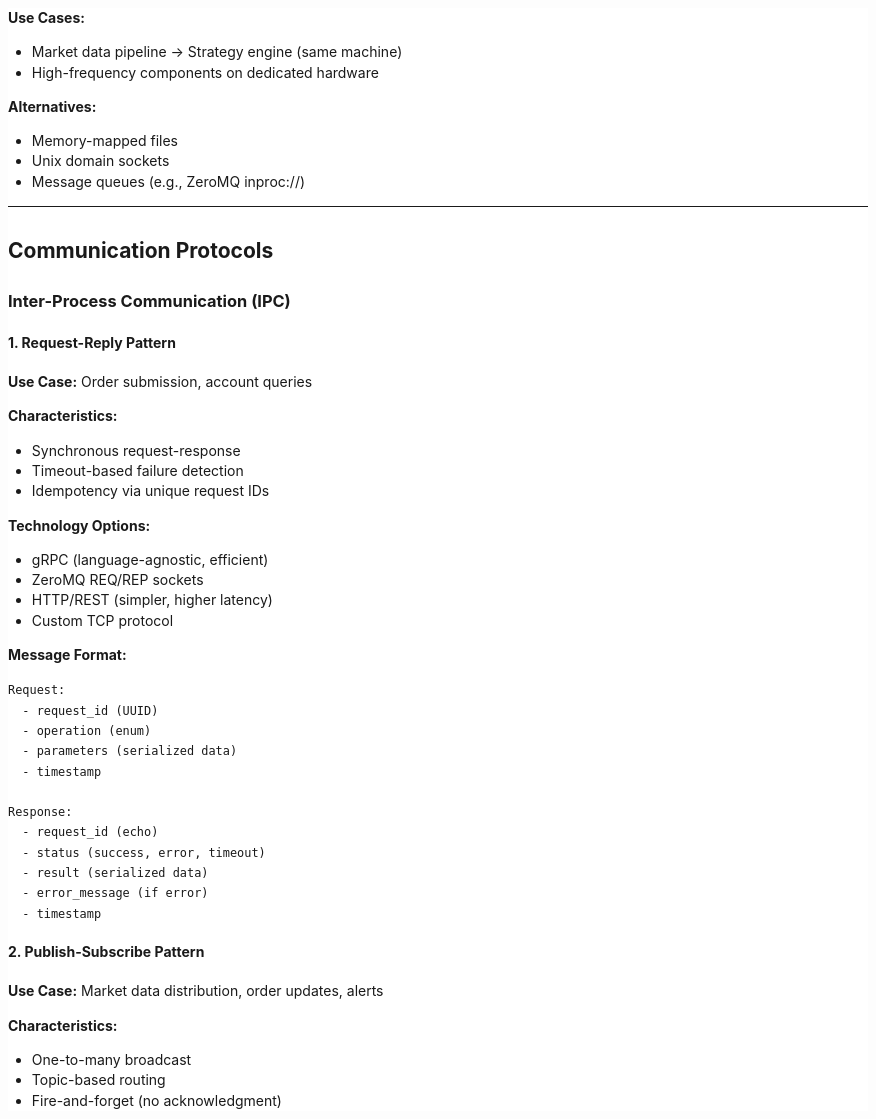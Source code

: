 **Use Cases:**
- Market data pipeline → Strategy engine (same machine)
- High-frequency components on dedicated hardware

**Alternatives:**
- Memory-mapped files
- Unix domain sockets
- Message queues (e.g., ZeroMQ inproc://)

---

## Communication Protocols

### Inter-Process Communication (IPC)

#### 1. Request-Reply Pattern

**Use Case:** Order submission, account queries

**Characteristics:**
- Synchronous request-response
- Timeout-based failure detection
- Idempotency via unique request IDs

**Technology Options:**
- gRPC (language-agnostic, efficient)
- ZeroMQ REQ/REP sockets
- HTTP/REST (simpler, higher latency)
- Custom TCP protocol

**Message Format:**
```
Request:
  - request_id (UUID)
  - operation (enum)
  - parameters (serialized data)
  - timestamp

Response:
  - request_id (echo)
  - status (success, error, timeout)
  - result (serialized data)
  - error_message (if error)
  - timestamp
```

#### 2. Publish-Subscribe Pattern

**Use Case:** Market data distribution, order updates, alerts

**Characteristics:**
- One-to-many broadcast
- Topic-based routing
- Fire-and-forget (no acknowledgment)
